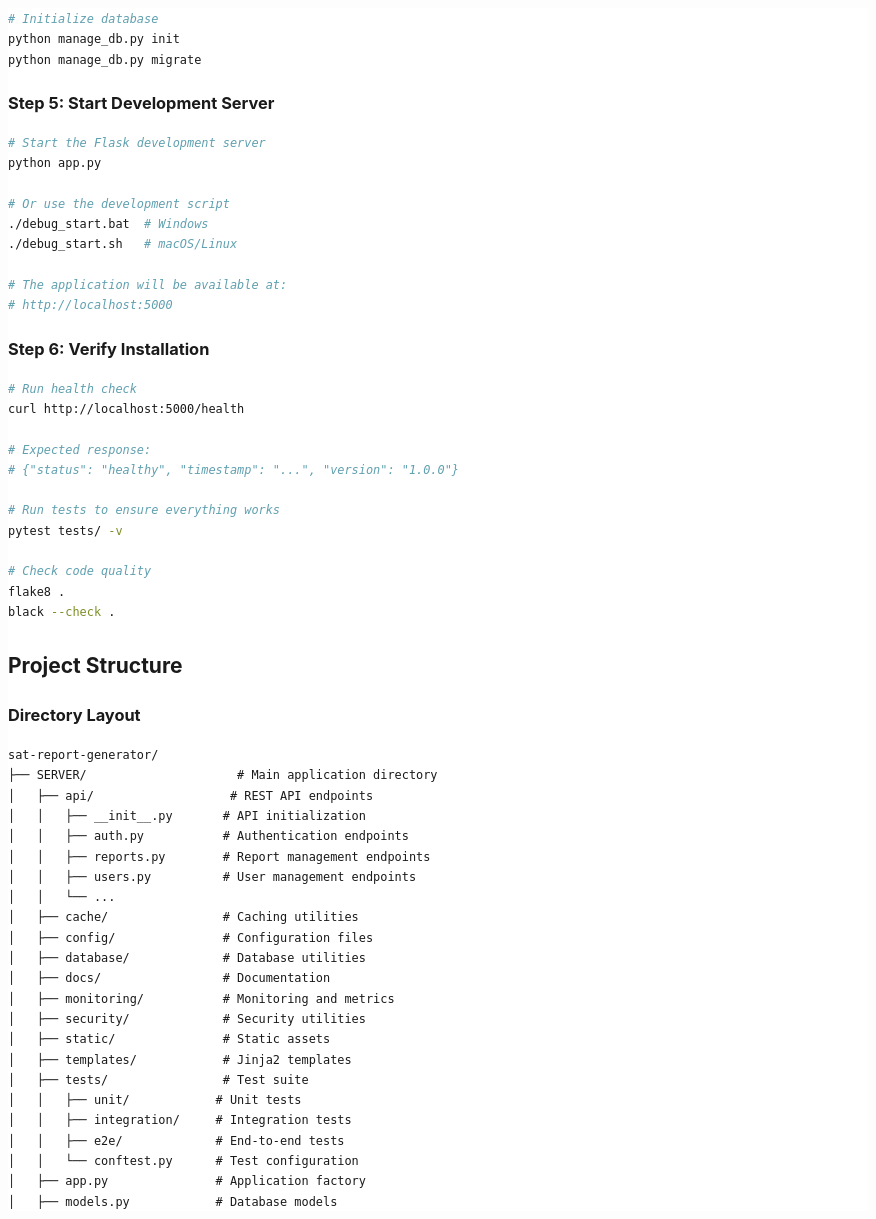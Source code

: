 ```bash
# Initialize database
python manage_db.py init
python manage_db.py migrate
```

### Step 5: Start Development Server

```bash
# Start the Flask development server
python app.py

# Or use the development script
./debug_start.bat  # Windows
./debug_start.sh   # macOS/Linux

# The application will be available at:
# http://localhost:5000
```

### Step 6: Verify Installation

```bash
# Run health check
curl http://localhost:5000/health

# Expected response:
# {"status": "healthy", "timestamp": "...", "version": "1.0.0"}

# Run tests to ensure everything works
pytest tests/ -v

# Check code quality
flake8 .
black --check .
```

## Project Structure

### Directory Layout

```
sat-report-generator/
├── SERVER/                     # Main application directory
│   ├── api/                   # REST API endpoints
│   │   ├── __init__.py       # API initialization
│   │   ├── auth.py           # Authentication endpoints
│   │   ├── reports.py        # Report management endpoints
│   │   ├── users.py          # User management endpoints
│   │   └── ...
│   ├── cache/                # Caching utilities
│   ├── config/               # Configuration files
│   ├── database/             # Database utilities
│   ├── docs/                 # Documentation
│   ├── monitoring/           # Monitoring and metrics
│   ├── security/             # Security utilities
│   ├── static/               # Static assets
│   ├── templates/            # Jinja2 templates
│   ├── tests/                # Test suite
│   │   ├── unit/            # Unit tests
│   │   ├── integration/     # Integration tests
│   │   ├── e2e/             # End-to-end tests
│   │   └── conftest.py      # Test configuration
│   ├── app.py               # Application factory
│   ├── models.py            # Database models
```
